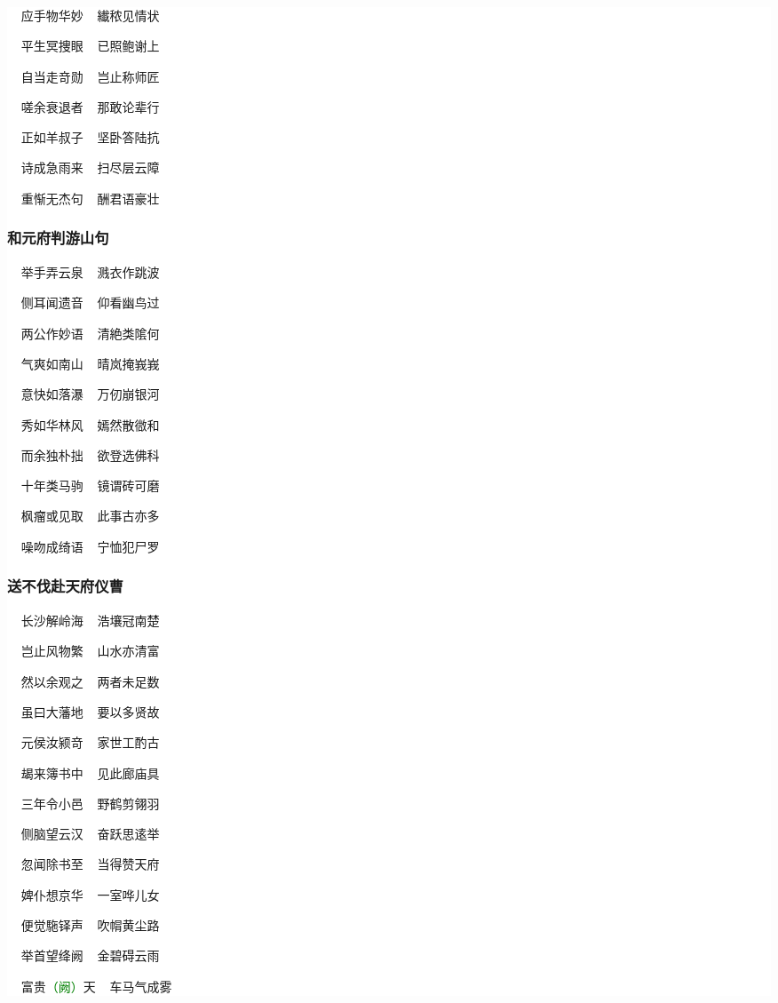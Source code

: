 &nbsp;&nbsp;&nbsp;&nbsp;应手物华妙&nbsp;&nbsp;&nbsp;&nbsp;纎秾见情状

&nbsp;&nbsp;&nbsp;&nbsp;平生冥捜眼&nbsp;&nbsp;&nbsp;&nbsp;已照鲍谢上

&nbsp;&nbsp;&nbsp;&nbsp;自当走竒勋&nbsp;&nbsp;&nbsp;&nbsp;岂止称师匠

&nbsp;&nbsp;&nbsp;&nbsp;嗟余衰退者&nbsp;&nbsp;&nbsp;&nbsp;那敢论辈行

&nbsp;&nbsp;&nbsp;&nbsp;正如羊叔子&nbsp;&nbsp;&nbsp;&nbsp;坚卧答陆抗

&nbsp;&nbsp;&nbsp;&nbsp;诗成急雨来&nbsp;&nbsp;&nbsp;&nbsp;扫尽层云障

&nbsp;&nbsp;&nbsp;&nbsp;重惭无杰句&nbsp;&nbsp;&nbsp;&nbsp;酬君语豪壮

### 和元府判游山句

&nbsp;&nbsp;&nbsp;&nbsp;举手弄云泉&nbsp;&nbsp;&nbsp;&nbsp;溅衣作跳波

&nbsp;&nbsp;&nbsp;&nbsp;侧耳闻遗音&nbsp;&nbsp;&nbsp;&nbsp;仰看幽鸟过

&nbsp;&nbsp;&nbsp;&nbsp;两公作妙语&nbsp;&nbsp;&nbsp;&nbsp;清絶类隂何

&nbsp;&nbsp;&nbsp;&nbsp;气爽如南山&nbsp;&nbsp;&nbsp;&nbsp;晴岚掩峩峩

&nbsp;&nbsp;&nbsp;&nbsp;意快如落瀑&nbsp;&nbsp;&nbsp;&nbsp;万仞崩银河

&nbsp;&nbsp;&nbsp;&nbsp;秀如华林风&nbsp;&nbsp;&nbsp;&nbsp;嫣然散㣲和

&nbsp;&nbsp;&nbsp;&nbsp;而余独朴拙&nbsp;&nbsp;&nbsp;&nbsp;欲登选佛科

&nbsp;&nbsp;&nbsp;&nbsp;十年类马驹&nbsp;&nbsp;&nbsp;&nbsp;镜谓砖可磨

&nbsp;&nbsp;&nbsp;&nbsp;枫瘤或见取&nbsp;&nbsp;&nbsp;&nbsp;此事古亦多

&nbsp;&nbsp;&nbsp;&nbsp;噪吻成绮语&nbsp;&nbsp;&nbsp;&nbsp;宁恤犯尸罗

### 送不伐赴天府仪曹

&nbsp;&nbsp;&nbsp;&nbsp;长沙解岭海&nbsp;&nbsp;&nbsp;&nbsp;浩壤冠南楚

&nbsp;&nbsp;&nbsp;&nbsp;岂止风物繁&nbsp;&nbsp;&nbsp;&nbsp;山水亦清富

&nbsp;&nbsp;&nbsp;&nbsp;然以余观之&nbsp;&nbsp;&nbsp;&nbsp;两者未足数

&nbsp;&nbsp;&nbsp;&nbsp;虽曰大藩地&nbsp;&nbsp;&nbsp;&nbsp;要以多贤故

&nbsp;&nbsp;&nbsp;&nbsp;元侯汝颍竒&nbsp;&nbsp;&nbsp;&nbsp;家世工酌古

&nbsp;&nbsp;&nbsp;&nbsp;朅来簿书中&nbsp;&nbsp;&nbsp;&nbsp;见此廊庙具

&nbsp;&nbsp;&nbsp;&nbsp;三年令小邑&nbsp;&nbsp;&nbsp;&nbsp;野鹤剪翎羽

&nbsp;&nbsp;&nbsp;&nbsp;侧脑望云汉&nbsp;&nbsp;&nbsp;&nbsp;奋跃思逺举

&nbsp;&nbsp;&nbsp;&nbsp;忽闻除书至&nbsp;&nbsp;&nbsp;&nbsp;当得赞天府

&nbsp;&nbsp;&nbsp;&nbsp;婢仆想京华&nbsp;&nbsp;&nbsp;&nbsp;一室哗儿女

&nbsp;&nbsp;&nbsp;&nbsp;便觉駞铎声&nbsp;&nbsp;&nbsp;&nbsp;吹㡌黄尘路

&nbsp;&nbsp;&nbsp;&nbsp;举首望绛阙&nbsp;&nbsp;&nbsp;&nbsp;金碧碍云雨

&nbsp;&nbsp;&nbsp;&nbsp;富贵<font color='green'>（阙）</font>天&nbsp;&nbsp;&nbsp;&nbsp;车马气成雾
